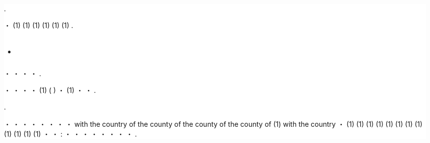 .

・
 (1) 
 (1) (1) (1) (1) (1)
 .

・
-
・
・
・
・
.

・
・
・
・
 (1) 
 ( ) 
・
 (1) 
・
・
.

.

・
・
・
・
・
・
・
・
 with the country of the county of the county of the county of
 (1) 
 with the country
・
 (1) (1) (1) (1) (1) (1) (1) (1)
 (1) (1) (1) (1)
・
・
:
・
・
・
・
・
・
・
・
.
